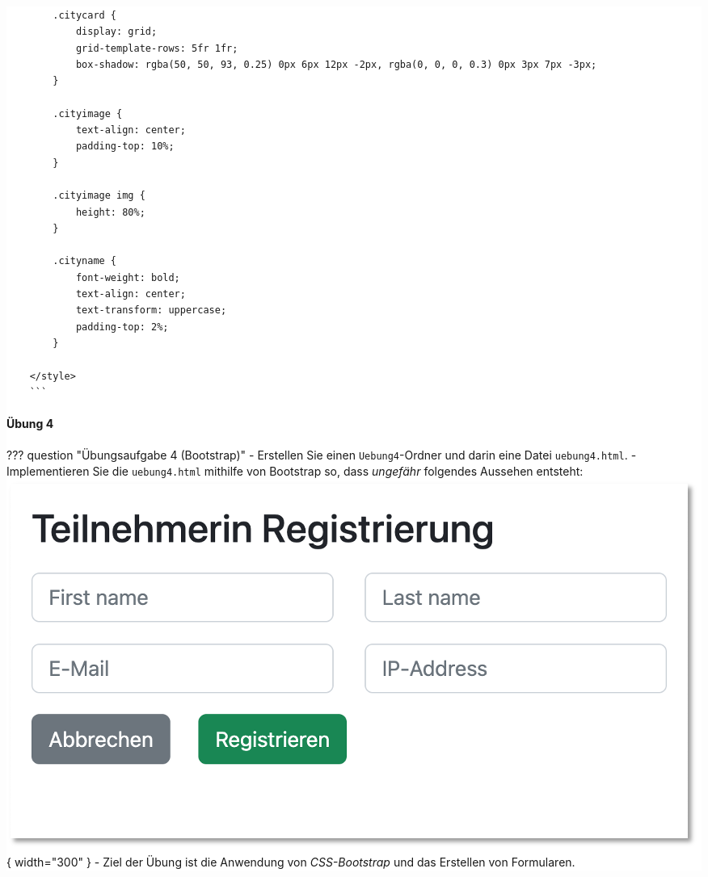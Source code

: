             .citycard {
                display: grid;
                grid-template-rows: 5fr 1fr;
                box-shadow: rgba(50, 50, 93, 0.25) 0px 6px 12px -2px, rgba(0, 0, 0, 0.3) 0px 3px 7px -3px;
            }

            .cityimage {
                text-align: center;
                padding-top: 10%;
            }

            .cityimage img {
                height: 80%;
            }

            .cityname {
                font-weight: bold;
                text-align: center;
                text-transform: uppercase;
                padding-top: 2%;
            }

        </style>
        ```

#### Übung 4

??? question "Übungsaufgabe 4 (Bootstrap)"
    - Erstellen Sie einen `Uebung4`-Ordner und darin eine Datei `uebung4.html`. 
    - Implementieren Sie die `uebung4.html` mithilfe von Bootstrap so, dass *ungefähr* folgendes Aussehen entsteht:
      ![Uebung4](./files/256_uebung4.png){ width="300" } 
    - Ziel der Übung ist die Anwendung von *CSS-Bootstrap* und das Erstellen von Formularen.
